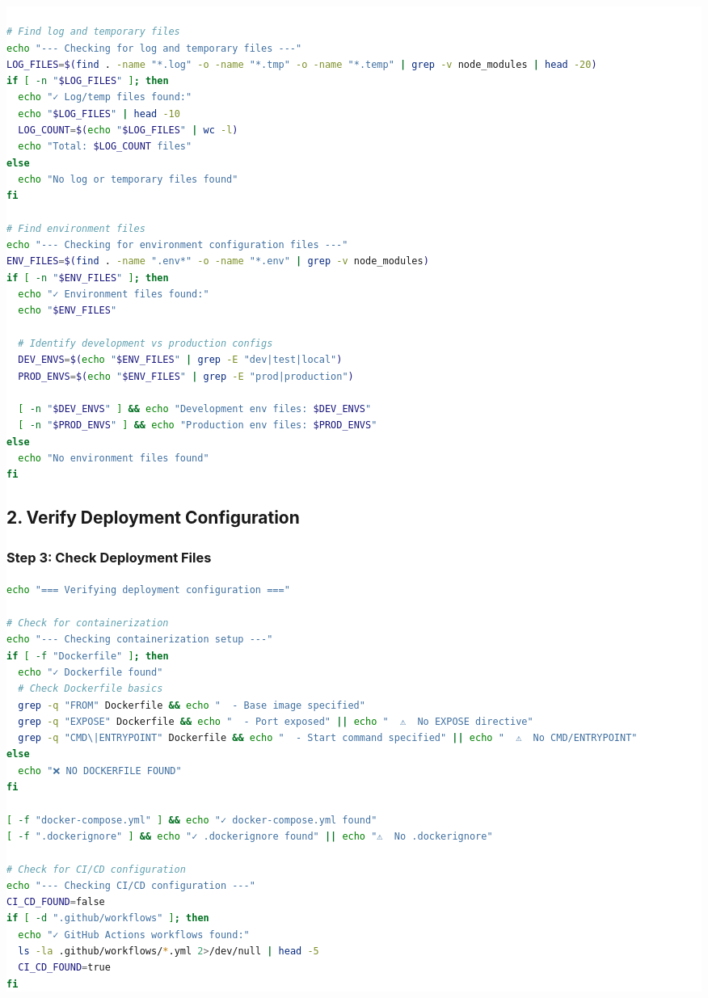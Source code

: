 ```bash

# Find log and temporary files
echo "--- Checking for log and temporary files ---"
LOG_FILES=$(find . -name "*.log" -o -name "*.tmp" -o -name "*.temp" | grep -v node_modules | head -20)
if [ -n "$LOG_FILES" ]; then
  echo "✓ Log/temp files found:"
  echo "$LOG_FILES" | head -10
  LOG_COUNT=$(echo "$LOG_FILES" | wc -l)
  echo "Total: $LOG_COUNT files"
else
  echo "No log or temporary files found"
fi

# Find environment files
echo "--- Checking for environment configuration files ---"
ENV_FILES=$(find . -name ".env*" -o -name "*.env" | grep -v node_modules)
if [ -n "$ENV_FILES" ]; then
  echo "✓ Environment files found:"
  echo "$ENV_FILES"
  
  # Identify development vs production configs
  DEV_ENVS=$(echo "$ENV_FILES" | grep -E "dev|test|local")
  PROD_ENVS=$(echo "$ENV_FILES" | grep -E "prod|production")
  
  [ -n "$DEV_ENVS" ] && echo "Development env files: $DEV_ENVS"
  [ -n "$PROD_ENVS" ] && echo "Production env files: $PROD_ENVS"
else
  echo "No environment files found"
fi
```

## 2. Verify Deployment Configuration

### Step 3: Check Deployment Files

```bash
echo "=== Verifying deployment configuration ==="

# Check for containerization
echo "--- Checking containerization setup ---"
if [ -f "Dockerfile" ]; then
  echo "✓ Dockerfile found"
  # Check Dockerfile basics
  grep -q "FROM" Dockerfile && echo "  - Base image specified"
  grep -q "EXPOSE" Dockerfile && echo "  - Port exposed" || echo "  ⚠️  No EXPOSE directive"
  grep -q "CMD\|ENTRYPOINT" Dockerfile && echo "  - Start command specified" || echo "  ⚠️  No CMD/ENTRYPOINT"
else
  echo "❌ NO DOCKERFILE FOUND"
fi

[ -f "docker-compose.yml" ] && echo "✓ docker-compose.yml found"
[ -f ".dockerignore" ] && echo "✓ .dockerignore found" || echo "⚠️  No .dockerignore"

# Check for CI/CD configuration
echo "--- Checking CI/CD configuration ---"
CI_CD_FOUND=false
if [ -d ".github/workflows" ]; then
  echo "✓ GitHub Actions workflows found:"
  ls -la .github/workflows/*.yml 2>/dev/null | head -5
  CI_CD_FOUND=true
fi
```